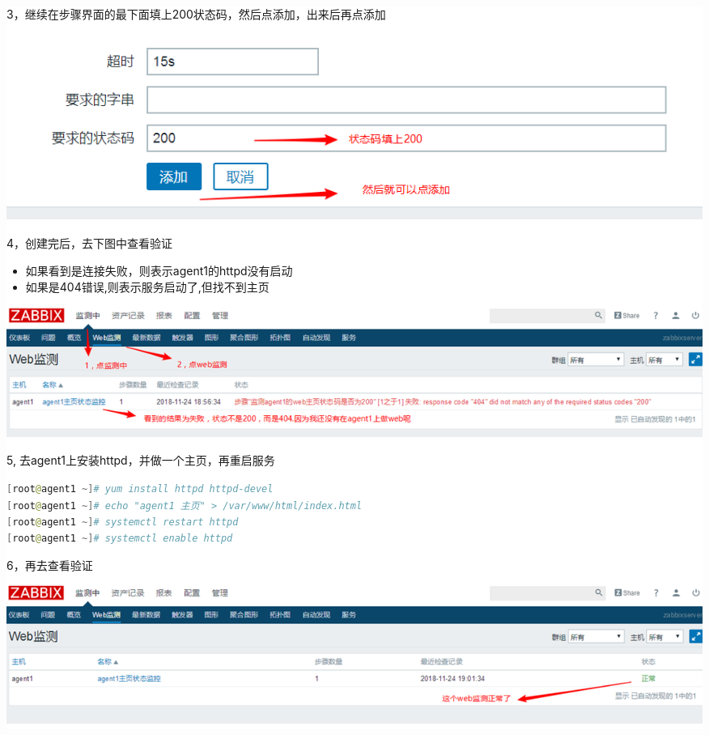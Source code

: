 3，继续在步骤界面的最下面填上200状态码，然后点添加，出来后再点添加

![1543056904885](zabbix2.assets/web监测3.png)

4，创建完后，去下图中查看验证

* 如果看到是连接失败，则表示agent1的httpd没有启动
* 如果是404错误,则表示服务启动了,但找不到主页

![1543057104648](zabbix2.assets/web监测4.png)

5, 去agent1上安装httpd，并做一个主页，再重启服务

~~~powershell
[root@agent1 ~]# yum install httpd httpd-devel
[root@agent1 ~]# echo "agent1 主页" > /var/www/html/index.html
[root@agent1 ~]# systemctl restart httpd
[root@agent1 ~]# systemctl enable httpd
~~~

6，再去查看验证

![1543057388205](zabbix2.assets/web监测5.png)


